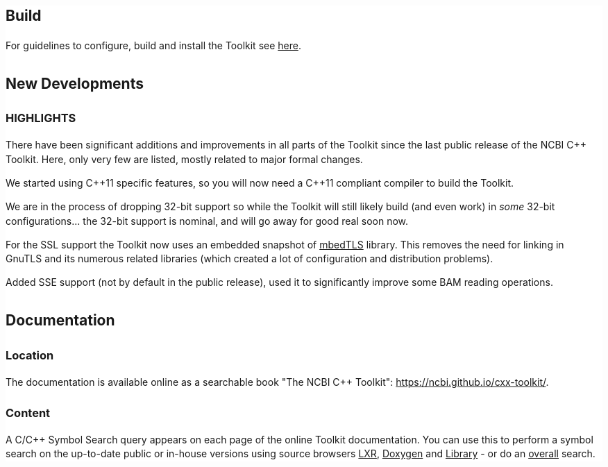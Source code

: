 
<a name="release_notes.Build"></a>

Build
--------------------------------

For guidelines to configure, build and install the Toolkit see [here](https://ncbi.github.io/cxx-toolkit/pages/ch_config).

<a name="release_notes.New_Developments"></a>

New Developments
-------------------------------------------

<a name="release_notes.release_notes_HIGHLIGHTS"></a>

### HIGHLIGHTS



There have been significant additions and improvements in all parts of the Toolkit since the last public release of the NCBI C++ Toolkit. Here, only very few are listed, mostly related to major formal changes.

We started using C++11 specific features, so you will now need a C++11 compliant compiler to build the Toolkit.

We are in the process of dropping 32-bit support so while the Toolkit will still likely build (and even work) in _some_ 32-bit configurations... the 32-bit support is nominal, and will go away for good real soon now.

For the SSL support the Toolkit now uses an embedded snapshot of [mbedTLS](https://tls.mbed.org/) library. This removes the need for linking in GnuTLS and its numerous related libraries (which created a lot of configuration and distribution problems).

Added SSE support (not by default in the public release), used it to significantly improve some BAM reading operations. 

<a name="release_notes.Documentation"></a>


Documentation
----------------------------------------

<a name="release_notes.Location"></a>

### Location

The documentation is available online as a searchable book "The NCBI C++ Toolkit": <https://ncbi.github.io/cxx-toolkit/>.


<a name="release_notes.Content"></a>

### Content


A C/C++ Symbol Search query appears on each page of the online Toolkit documentation. You can use this to perform a symbol search on the up-to-date public or in-house versions using source browsers [LXR](https://www.ncbi.nlm.nih.gov/IEB/ToolBox/CPP_DOC/lxr/ident?i=CTime&d=), [Doxygen](https://www.ncbi.nlm.nih.gov/toolkit/?term=ctime) and [Library](https://www.ncbi.nlm.nih.gov/IEB/ToolBox/CPP_DOC/lib_search/libsearch.cgi?symbol=CTime) - or do an [overall](https://www.ncbi.nlm.nih.gov/toolkitall?term=CTime) search.
